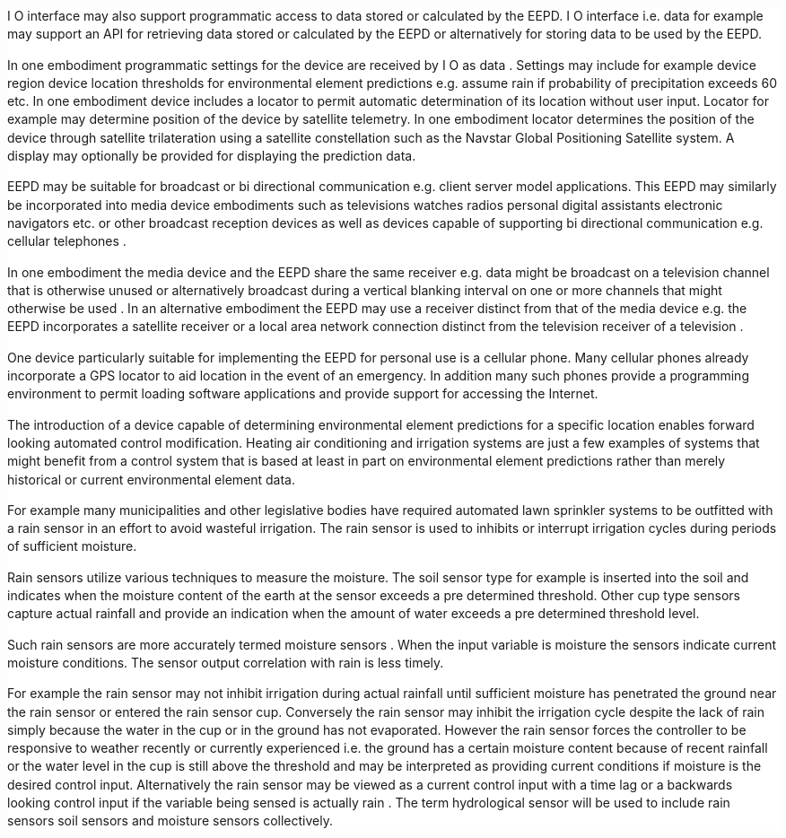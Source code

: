 I O interface may also support programmatic access to data stored or calculated by the EEPD. I O interface i.e. data for example may support an API for retrieving data stored or calculated by the EEPD or alternatively for storing data to be used by the EEPD.

In one embodiment programmatic settings for the device are received by I O as data . Settings may include for example device region device location thresholds for environmental element predictions e.g. assume rain if probability of precipitation exceeds 60 etc. In one embodiment device includes a locator to permit automatic determination of its location without user input. Locator for example may determine position of the device by satellite telemetry. In one embodiment locator determines the position of the device through satellite trilateration using a satellite constellation such as the Navstar Global Positioning Satellite system. A display may optionally be provided for displaying the prediction data.

EEPD may be suitable for broadcast or bi directional communication e.g. client server model applications. This EEPD may similarly be incorporated into media device embodiments such as televisions watches radios personal digital assistants electronic navigators etc. or other broadcast reception devices as well as devices capable of supporting bi directional communication e.g. cellular telephones .

In one embodiment the media device and the EEPD share the same receiver e.g. data might be broadcast on a television channel that is otherwise unused or alternatively broadcast during a vertical blanking interval on one or more channels that might otherwise be used . In an alternative embodiment the EEPD may use a receiver distinct from that of the media device e.g. the EEPD incorporates a satellite receiver or a local area network connection distinct from the television receiver of a television .

One device particularly suitable for implementing the EEPD for personal use is a cellular phone. Many cellular phones already incorporate a GPS locator to aid location in the event of an emergency. In addition many such phones provide a programming environment to permit loading software applications and provide support for accessing the Internet.

The introduction of a device capable of determining environmental element predictions for a specific location enables forward looking automated control modification. Heating air conditioning and irrigation systems are just a few examples of systems that might benefit from a control system that is based at least in part on environmental element predictions rather than merely historical or current environmental element data.

For example many municipalities and other legislative bodies have required automated lawn sprinkler systems to be outfitted with a rain sensor in an effort to avoid wasteful irrigation. The rain sensor is used to inhibits or interrupt irrigation cycles during periods of sufficient moisture.

Rain sensors utilize various techniques to measure the moisture. The soil sensor type for example is inserted into the soil and indicates when the moisture content of the earth at the sensor exceeds a pre determined threshold. Other cup type sensors capture actual rainfall and provide an indication when the amount of water exceeds a pre determined threshold level.

Such rain sensors are more accurately termed moisture sensors . When the input variable is moisture the sensors indicate current moisture conditions. The sensor output correlation with rain is less timely.

For example the rain sensor may not inhibit irrigation during actual rainfall until sufficient moisture has penetrated the ground near the rain sensor or entered the rain sensor cup. Conversely the rain sensor may inhibit the irrigation cycle despite the lack of rain simply because the water in the cup or in the ground has not evaporated. However the rain sensor forces the controller to be responsive to weather recently or currently experienced i.e. the ground has a certain moisture content because of recent rainfall or the water level in the cup is still above the threshold and may be interpreted as providing current conditions if moisture is the desired control input. Alternatively the rain sensor may be viewed as a current control input with a time lag or a backwards looking control input if the variable being sensed is actually rain . The term hydrological sensor will be used to include rain sensors soil sensors and moisture sensors collectively.
